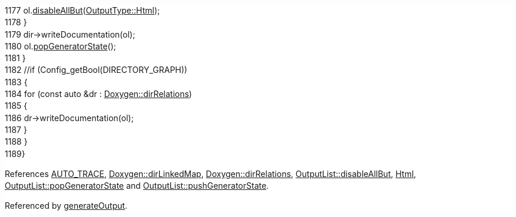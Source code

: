 <div class="doxyCodeLine"><span class="doxyLineNumber">1177</span><span class="doxyLineContent"><span class="doxyHighlight">      ol.<a href="/web-doxygen/docs/api/classes/outputlist/#a91f9afddff1974d7805c3d022b754ddf">disableAllBut</a>(<a href="/web-doxygen/docs/api/files/src/outputgen-h/#a4e0517338e6c4a31a2addafc06d4f3a3a3135f4019bee015e2d1ae7f77f9f3f64">OutputType::Html</a>);</span></span></div>
<div class="doxyCodeLine"><span class="doxyLineNumber">1178</span><span class="doxyLineContent"><span class="doxyHighlight">    }</span></span></div>
<div class="doxyCodeLine"><span class="doxyLineNumber">1179</span><span class="doxyLineContent"><span class="doxyHighlight">    dir-&gt;writeDocumentation(ol);</span></span></div>
<div class="doxyCodeLine"><span class="doxyLineNumber">1180</span><span class="doxyLineContent"><span class="doxyHighlight">    ol.<a href="/web-doxygen/docs/api/classes/outputlist/#a94eb1af2ea07425ef1faa539d24adcf8">popGeneratorState</a>();</span></span></div>
<div class="doxyCodeLine"><span class="doxyLineNumber">1181</span><span class="doxyLineContent"><span class="doxyHighlight">  }</span></span></div>
<div class="doxyCodeLine"><span class="doxyLineNumber">1182</span><span class="doxyLineContent"><span class="doxyHighlight">  </span><span class="doxyHighlightComment">//if (Config_getBool(DIRECTORY_GRAPH))</span></span></div>
<div class="doxyCodeLine"><span class="doxyLineNumber">1183</span><span class="doxyLineContent"><span class="doxyHighlight">  {</span></span></div>
<div class="doxyCodeLine"><span class="doxyLineNumber">1184</span><span class="doxyLineContent"><span class="doxyHighlight">    </span><span class="doxyHighlightKeywordFlow">for</span><span class="doxyHighlight"> (</span><span class="doxyHighlightKeyword">const</span><span class="doxyHighlight"> </span><span class="doxyHighlightKeyword">auto</span><span class="doxyHighlight"> &amp;dr : <a href="/web-doxygen/docs/api/classes/doxygen/#aeb009dfd4eca1e806843a68765b975db">Doxygen::dirRelations</a>)</span></span></div>
<div class="doxyCodeLine"><span class="doxyLineNumber">1185</span><span class="doxyLineContent"><span class="doxyHighlight">    {</span></span></div>
<div class="doxyCodeLine"><span class="doxyLineNumber">1186</span><span class="doxyLineContent"><span class="doxyHighlight">      dr-&gt;writeDocumentation(ol);</span></span></div>
<div class="doxyCodeLine"><span class="doxyLineNumber">1187</span><span class="doxyLineContent"><span class="doxyHighlight">    }</span></span></div>
<div class="doxyCodeLine"><span class="doxyLineNumber">1188</span><span class="doxyLineContent"><span class="doxyHighlight">  }</span></span></div>
<div class="doxyCodeLine"><span class="doxyLineNumber">1189</span><span class="doxyLineContent"><span class="doxyHighlight">}</span></span></div>

</div>


<p>References <a href="/web-doxygen/docs/api/files/src/docnode-cpp/#a210042a14f3a393be09c743c219126ae">AUTO_TRACE</a>, <a href="/web-doxygen/docs/api/classes/doxygen/#ad179803c33ab064adfd6adf681a0a805">Doxygen::dirLinkedMap</a>, <a href="/web-doxygen/docs/api/classes/doxygen/#aeb009dfd4eca1e806843a68765b975db">Doxygen::dirRelations</a>, <a href="/web-doxygen/docs/api/classes/outputlist/#a91f9afddff1974d7805c3d022b754ddf">OutputList::disableAllBut</a>, <a href="/web-doxygen/docs/api/files/src/outputgen-h/#a4e0517338e6c4a31a2addafc06d4f3a3a3135f4019bee015e2d1ae7f77f9f3f64">Html</a>, <a href="/web-doxygen/docs/api/classes/outputlist/#a94eb1af2ea07425ef1faa539d24adcf8">OutputList::popGeneratorState</a> and <a href="/web-doxygen/docs/api/classes/outputlist/#a885957a64f7d87aefb663c4ec903188f">OutputList::pushGeneratorState</a>.</p>


<p>Referenced by <a href="/web-doxygen/docs/api/files/src/doxygen-cpp/#a3efb8cd50f4362e3d58e72febfb872fa">generateOutput</a>.</p>

</div>
</div>

